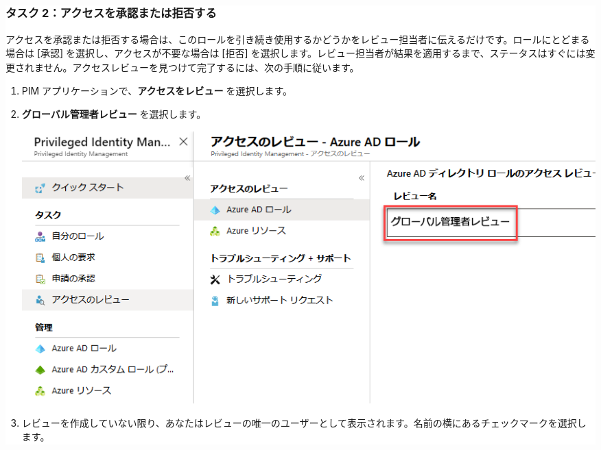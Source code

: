 ### タスク 2：アクセスを承認または拒否する


アクセスを承認または拒否する場合は、このロールを引き続き使用するかどうかをレビュー担当者に伝えるだけです。ロールにとどまる場合は [承認] を選択し、アクセスが不要な場合は [拒否] を選択します。レビュー担当者が結果を適用するまで、ステータスはすぐには変更されません。アクセスレビューを見つけて完了するには、次の手順に従います。


1.  PIM アプリケーションで、**アクセスをレビュー** を選択します。 

2.  **グローバル管理者レビュー** を選択します。

     ![スクリーンショット](../Media/Module-1/3f5a8e6a-05a7-4cc0-96ea-d1a10d23c38f.png)

3.  レビューを作成していない限り、あなたはレビューの唯一のユーザーとして表示されます。名前の横にあるチェックマークを選択します。
